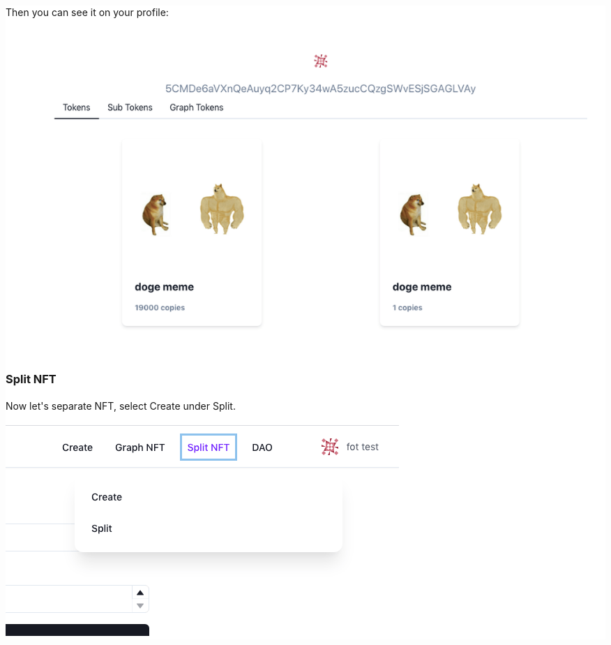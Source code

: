

Then you can see it on your profile:

![image-20210527104412200](images/12.png)



### Split NFT

Now let's separate NFT, select Create under Split.

![image-20210527104901865](images/13.png)

